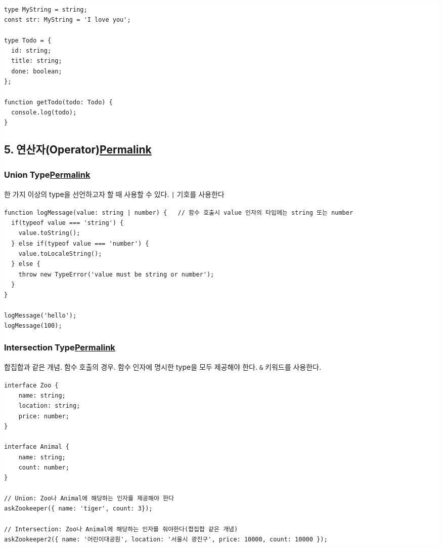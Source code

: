 ```
type MyString = string;
const str: MyString = 'I love you';

type Todo = { 
  id: string;
  title: string;
  done: boolean;
};

function getTodo(todo: Todo) {
  console.log(todo);
}
```

## 5. 연산자(Operator)[Permalink](https://yeomkyeorae.github.io/typesciprt/basic_typescript/#5-연산자operator)

### Union Type[Permalink](https://yeomkyeorae.github.io/typesciprt/basic_typescript/#union-type)

한 가지 이상의 type을 선언하고자 할 때 사용할 수 있다. `|` 기호를 사용한다

```
function logMessage(value: string | number) {	// 함수 호출시 value 인자의 타입에는 string 또는 number
  if(typeof value === 'string') {
    value.toString();
  } else if(typeof value === 'number') {
    value.toLocaleString();
  } else {
    throw new TypeError('value must be string or number');
  }
}

logMessage('hello');
logMessage(100);
```

### Intersection Type[Permalink](https://yeomkyeorae.github.io/typesciprt/basic_typescript/#intersection-type)

합집합과 같은 개념. 함수 호출의 경우. 함수 인자에 명시한 type을 모두 제공해야 한다. `&` 키워드를 사용한다.

```
interface Zoo {
    name: string;
    location: string;
    price: number;
}

interface Animal {
    name: string;
    count: number;
}

// Union: Zoo나 Animal에 해당하는 인자를 제공해야 한다
askZookeeper({ name: 'tiger', count: 3});

// Intersection: Zoo나 Animal에 해당하는 인자를 줘야한다(합집합 같은 개념)
askZookeeper2({ name: '어린이대공원', location: '서울시 광진구', price: 10000, count: 10000 });
```

